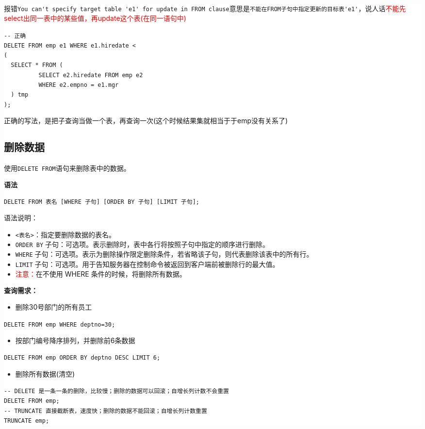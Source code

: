   报错`You can't specify target table 'e1' for update in FROM clause`意思是`不能在FROM子句中指定更新的目标表'e1'`，说人话<font color=red>不能先select出同一表中的某些值，再update这个表(在同一语句中)</font>

  ```mysql
  -- 正确    
  DELETE FROM emp e1 WHERE e1.hiredate <
  (
  	SELECT * FROM (
  			SELECT e2.hiredate FROM emp e2
  			WHERE e2.empno = e1.mgr
  	) tmp
  );
  ```

  正确的写法，是把子查询当做一个表，再查询一次(这个时候结果集就相当于于emp没有关系了)



## 删除数据

使用`DELETE FROM`语句来删除表中的数据。

**语法**

```mysql
DELETE FROM 表名 [WHERE 子句] [ORDER BY 子句] [LIMIT 子句]; 
```

语法说明：

- `<表名>`：指定要删除数据的表名。
- `ORDER BY` 子句：可选项。表示删除时，表中各行将按照子句中指定的顺序进行删除。
- `WHERE` 子句：可选项。表示为删除操作限定删除条件，若省略该子句，则代表删除该表中的所有行。
- `LIMIT` 子句：可选项。用于告知服务器在控制命令被返回到客户端前被删除行的最大值。
- <font style='color:red'>注意：</font>在不使用 WHERE 条件的时候，将删除所有数据。

**查询需求：**

+ 删除30号部门的所有员工

```mysql
DELETE FROM emp WHERE deptno=30;
```

+ 按部门编号降序排列，并删除前6条数据

```mysql
DELETE FROM emp ORDER BY deptno DESC LIMIT 6;
```

+ 删除所有数据(清空)

```mysql
-- DELETE 是一条一条的删除，比较慢；删除的数据可以回滚；自增长列计数不会重置
DELETE FROM emp;
-- TRUNCATE 直接截断表，速度快；删除的数据不能回滚；自增长列计数重置
TRUNCATE emp;
```


